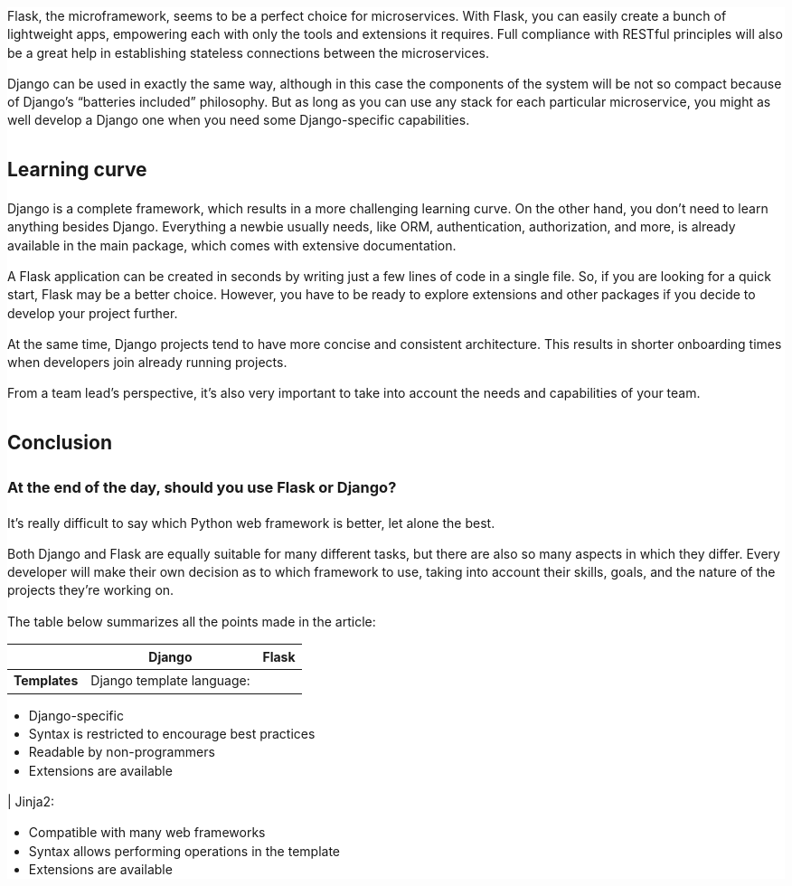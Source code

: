 Flask, the microframework, seems to be a perfect choice for microservices. With Flask, you can easily create a bunch of lightweight apps, empowering each with only the tools and extensions it requires. Full compliance with RESTful principles will also be a great help in establishing stateless connections between the microservices.

Django can be used in exactly the same way, although in this case the components of the system will be not so compact because of Django’s “batteries included” philosophy. But as long as you can use any stack for each particular microservice, you might as well develop a Django one when you need some Django-specific capabilities.

## Learning curve

Django is a complete framework, which results in a more challenging learning curve. On the other hand, you don’t need to learn anything besides Django. Everything a newbie usually needs, like ORM, authentication, authorization, and more, is already available in the main package, which comes with extensive documentation.

A Flask application can be created in seconds by writing just a few lines of code in a single file. So, if you are looking for a quick start, Flask may be a better choice. However, you have to be ready to explore extensions and other packages if you decide to develop your project further.

At the same time, Django projects tend to have more concise and consistent architecture. This results in shorter onboarding times when developers join already running projects.

From a team lead’s perspective, it’s also very important to take into account the needs and capabilities of your team.

## Conclusion

### At the end of the day, should you use Flask or Django?

It’s really difficult to say which Python web framework is better, let alone the best.

Both Django and Flask are equally suitable for many different tasks, but there are also so many aspects in which they differ. Every developer will make their own decision as to which framework to use, taking into account their skills, goals, and the nature of the projects they’re working on.

The table below summarizes all the points made in the article:

|               | Django                    | Flask |
| ------------- | ------------------------- | ----- |
| **Templates** | Django template language: |

-   Django-specific
-   Syntax is restricted to encourage best practices
-   Readable by non-programmers
-   Extensions are available

| Jinja2:

-   Compatible with many web frameworks
-   Syntax allows performing operations in the template
-   Extensions are available

